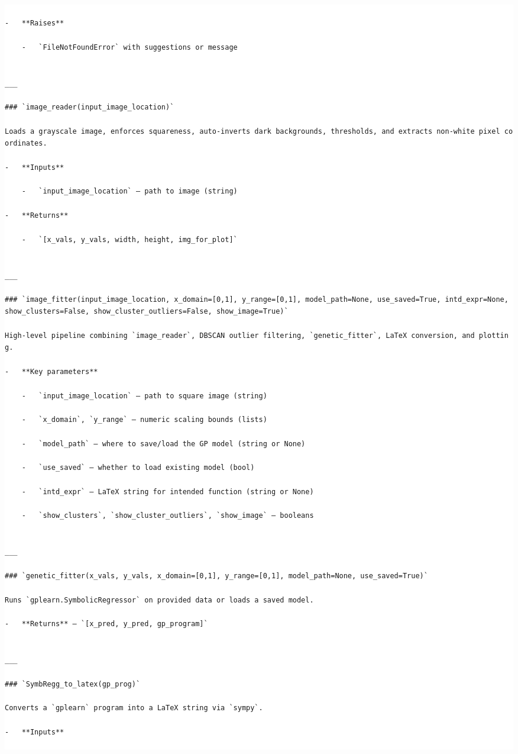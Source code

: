 ```
        
-   **Raises**
    
    -   `FileNotFoundError` with suggestions or message
        

___

### `image_reader(input_image_location)`

Loads a grayscale image, enforces squareness, auto-inverts dark backgrounds, thresholds, and extracts non-white pixel coordinates.

-   **Inputs**
    
    -   `input_image_location` – path to image (string)
        
-   **Returns**
    
    -   `[x_vals, y_vals, width, height, img_for_plot]`
        

___

### `image_fitter(input_image_location, x_domain=[0,1], y_range=[0,1], model_path=None, use_saved=True, intd_expr=None, show_clusters=False, show_cluster_outliers=False, show_image=True)`

High-level pipeline combining `image_reader`, DBSCAN outlier filtering, `genetic_fitter`, LaTeX conversion, and plotting.

-   **Key parameters**
    
    -   `input_image_location` – path to square image (string)
        
    -   `x_domain`, `y_range` – numeric scaling bounds (lists)
        
    -   `model_path` – where to save/load the GP model (string or None)
        
    -   `use_saved` – whether to load existing model (bool)
        
    -   `intd_expr` – LaTeX string for intended function (string or None)
        
    -   `show_clusters`, `show_cluster_outliers`, `show_image` – booleans
        

___

### `genetic_fitter(x_vals, y_vals, x_domain=[0,1], y_range=[0,1], model_path=None, use_saved=True)`

Runs `gplearn.SymbolicRegressor` on provided data or loads a saved model.

-   **Returns** – `[x_pred, y_pred, gp_program]`
    

___

### `SymbRegg_to_latex(gp_prog)`

Converts a `gplearn` program into a LaTeX string via `sympy`.

-   **Inputs**
    
```